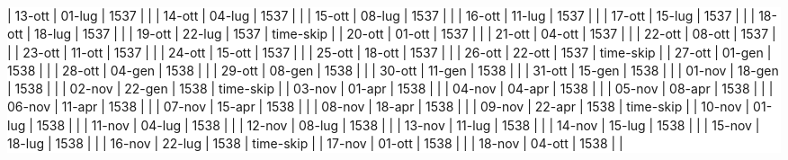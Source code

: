 | 13-ott   | 01-lug       | 1537 |           |
| 14-ott   | 04-lug       | 1537 |           |
| 15-ott   | 08-lug       | 1537 |           |
| 16-ott   | 11-lug       | 1537 |           |
| 17-ott   | 15-lug       | 1537 |           |
| 18-ott   | 18-lug       | 1537 |           |
| 19-ott   | 22-lug       | 1537 | time-skip |
| 20-ott   | 01-ott       | 1537 |           |
| 21-ott   | 04-ott       | 1537 |           |
| 22-ott   | 08-ott       | 1537 |           |
| 23-ott   | 11-ott       | 1537 |           |
| 24-ott   | 15-ott       | 1537 |           |
| 25-ott   | 18-ott       | 1537 |           |
| 26-ott   | 22-ott       | 1537 | time-skip |
| 27-ott   | 01-gen       | 1538 |           |
| 28-ott   | 04-gen       | 1538 |           |
| 29-ott   | 08-gen       | 1538 |           |
| 30-ott   | 11-gen       | 1538 |           |
| 31-ott   | 15-gen       | 1538 |           |
| 01-nov   | 18-gen       | 1538 |           |
| 02-nov   | 22-gen       | 1538 | time-skip |
| 03-nov   | 01-apr       | 1538 |           |
| 04-nov   | 04-apr       | 1538 |           |
| 05-nov   | 08-apr       | 1538 |           |
| 06-nov   | 11-apr       | 1538 |           |
| 07-nov   | 15-apr       | 1538 |           |
| 08-nov   | 18-apr       | 1538 |           |
| 09-nov   | 22-apr       | 1538 | time-skip |
| 10-nov   | 01-lug       | 1538 |           |
| 11-nov   | 04-lug       | 1538 |           |
| 12-nov   | 08-lug       | 1538 |           |
| 13-nov   | 11-lug       | 1538 |           |
| 14-nov   | 15-lug       | 1538 |           |
| 15-nov   | 18-lug       | 1538 |           |
| 16-nov   | 22-lug       | 1538 | time-skip |
| 17-nov   | 01-ott       | 1538 |           |
| 18-nov   | 04-ott       | 1538 |           |